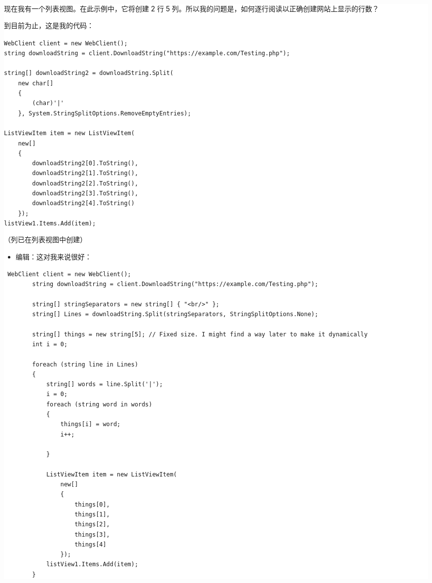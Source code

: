 现在我有一个列表视图。在此示例中，它将创建 2 行 5 列。所以我的问题是，如何逐行阅读以正确创建网站上显示的行数？

到目前为止，这是我的代码：

```
WebClient client = new WebClient();
string downloadString = client.DownloadString("https://example.com/Testing.php");

string[] downloadString2 = downloadString.Split(
    new char[] 
    { 
        (char)'|' 
    }, System.StringSplitOptions.RemoveEmptyEntries);

ListViewItem item = new ListViewItem(
    new[] 
    { 
        downloadString2[0].ToString(), 
        downloadString2[1].ToString(), 
        downloadString2[2].ToString(), 
        downloadString2[3].ToString(), 
        downloadString2[4].ToString() 
    });
listView1.Items.Add(item); 
```

（列已在列表视图中创建）

- 编辑：这对我来说很好：

```
 WebClient client = new WebClient();
        string downloadString = client.DownloadString("https://example.com/Testing.php");

        string[] stringSeparators = new string[] { "<br/>" };
        string[] Lines = downloadString.Split(stringSeparators, StringSplitOptions.None);

        string[] things = new string[5]; // Fixed size. I might find a way later to make it dynamically
        int i = 0;

        foreach (string line in Lines)
        {
            string[] words = line.Split('|');
            i = 0;
            foreach (string word in words)
            {
                things[i] = word;
                i++;

            }

            ListViewItem item = new ListViewItem(
                new[] 
                { 
                    things[0], 
                    things[1], 
                    things[2], 
                    things[3], 
                    things[4] 
                });
            listView1.Items.Add(item);
        } 
```
